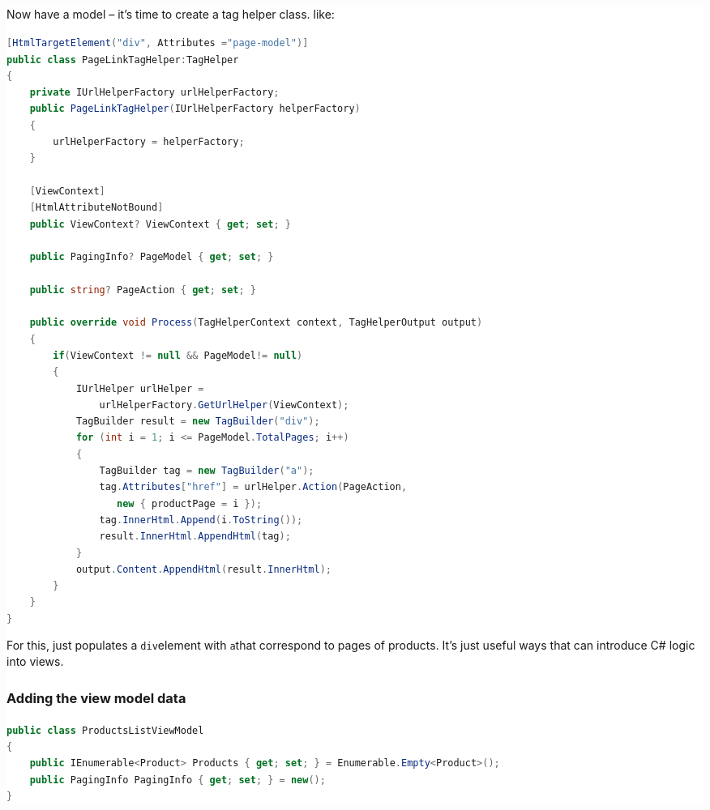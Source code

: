 Now have a model – it’s time to create a tag helper class. like:

```cs
[HtmlTargetElement("div", Attributes ="page-model")]
public class PageLinkTagHelper:TagHelper
{
    private IUrlHelperFactory urlHelperFactory;
    public PageLinkTagHelper(IUrlHelperFactory helperFactory)
    {
        urlHelperFactory = helperFactory;
    }

    [ViewContext]
    [HtmlAttributeNotBound]
    public ViewContext? ViewContext { get; set; }

    public PagingInfo? PageModel { get; set; }

    public string? PageAction { get; set; }

    public override void Process(TagHelperContext context, TagHelperOutput output)
    {
        if(ViewContext != null && PageModel!= null)
        {
            IUrlHelper urlHelper =
                urlHelperFactory.GetUrlHelper(ViewContext);
            TagBuilder result = new TagBuilder("div");
            for (int i = 1; i <= PageModel.TotalPages; i++)
            {
                TagBuilder tag = new TagBuilder("a");
                tag.Attributes["href"] = urlHelper.Action(PageAction,
                   new { productPage = i });
                tag.InnerHtml.Append(i.ToString());
                result.InnerHtml.AppendHtml(tag);
            }
            output.Content.AppendHtml(result.InnerHtml);
        }
    }
}
```

For this, just populates a `div`element with `a`that correspond to pages of products. It’s just useful ways that can introduce C# logic into views.

### Adding the view model data

```cs
public class ProductsListViewModel
{
    public IEnumerable<Product> Products { get; set; } = Enumerable.Empty<Product>();
    public PagingInfo PagingInfo { get; set; } = new();
}
```
